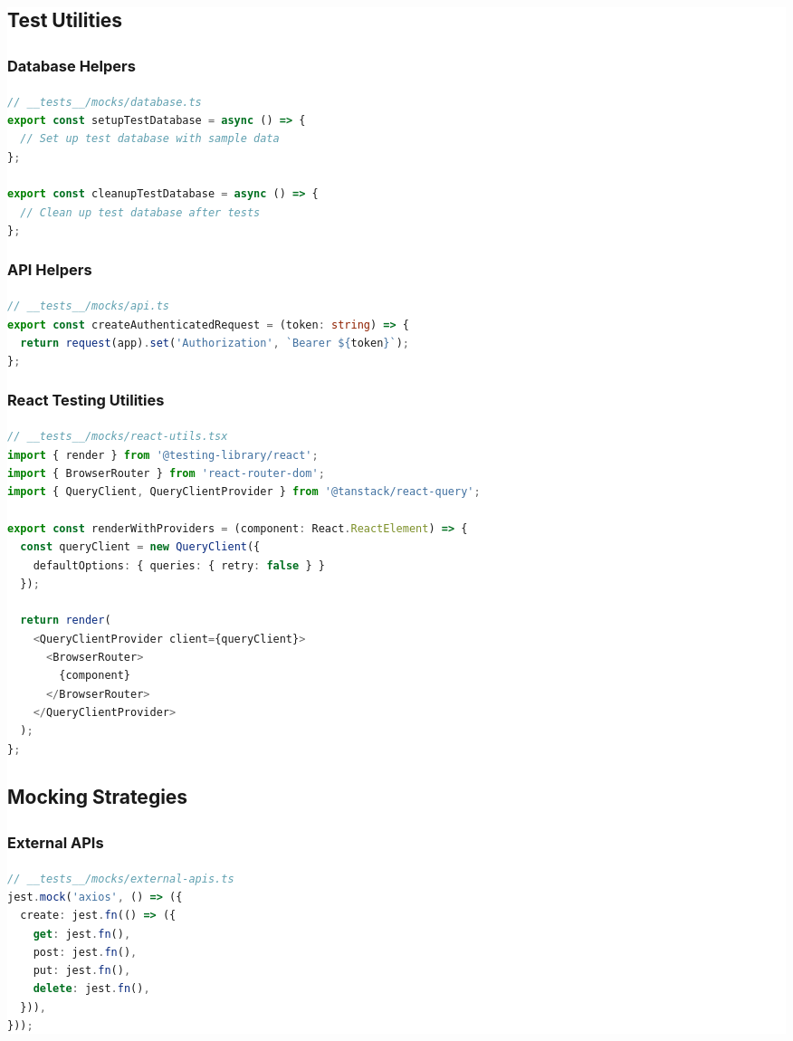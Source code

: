 ## Test Utilities

### Database Helpers
```typescript
// __tests__/mocks/database.ts
export const setupTestDatabase = async () => {
  // Set up test database with sample data
};

export const cleanupTestDatabase = async () => {
  // Clean up test database after tests
};
```

### API Helpers
```typescript
// __tests__/mocks/api.ts
export const createAuthenticatedRequest = (token: string) => {
  return request(app).set('Authorization', `Bearer ${token}`);
};
```

### React Testing Utilities
```typescript
// __tests__/mocks/react-utils.tsx
import { render } from '@testing-library/react';
import { BrowserRouter } from 'react-router-dom';
import { QueryClient, QueryClientProvider } from '@tanstack/react-query';

export const renderWithProviders = (component: React.ReactElement) => {
  const queryClient = new QueryClient({
    defaultOptions: { queries: { retry: false } }
  });

  return render(
    <QueryClientProvider client={queryClient}>
      <BrowserRouter>
        {component}
      </BrowserRouter>
    </QueryClientProvider>
  );
};
```

## Mocking Strategies

### External APIs
```typescript
// __tests__/mocks/external-apis.ts
jest.mock('axios', () => ({
  create: jest.fn(() => ({
    get: jest.fn(),
    post: jest.fn(),
    put: jest.fn(),
    delete: jest.fn(),
  })),
}));
```
